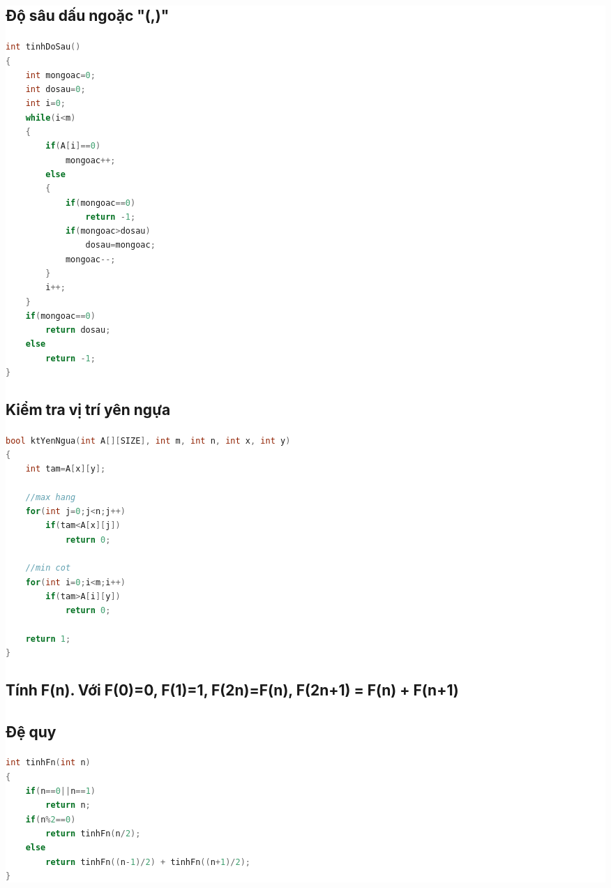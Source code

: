 <h2>Độ sâu dấu ngoặc "(,)"</h2>

```c
int tinhDoSau()
{
	int mongoac=0;
	int dosau=0;
	int i=0;
	while(i<m)
	{
		if(A[i]==0)
			mongoac++;
		else
		{
			if(mongoac==0)
				return -1;
			if(mongoac>dosau)
				dosau=mongoac;
			mongoac--;
		}
		i++;
	}
	if(mongoac==0)
		return dosau;
	else
		return -1;
}
```

<h2>Kiểm tra vị trí yên ngựa</h2>

```c
bool ktYenNgua(int A[][SIZE], int m, int n, int x, int y)
{
	int tam=A[x][y];
	
	//max hang
	for(int j=0;j<n;j++)
		if(tam<A[x][j])
			return 0;
	
	//min cot
	for(int i=0;i<m;i++)
		if(tam>A[i][y])
			return 0;
	
	return 1;
}
```

<h2>Tính F(n). Với F(0)=0, F(1)=1, F(2n)=F(n), F(2n+1) = F(n) + F(n+1)</h2>

<h2>Đệ quy</h2>

```c
int tinhFn(int n)
{
	if(n==0||n==1)
		return n;
	if(n%2==0)
		return tinhFn(n/2);
	else
		return tinhFn((n-1)/2) + tinhFn((n+1)/2);
}
```
